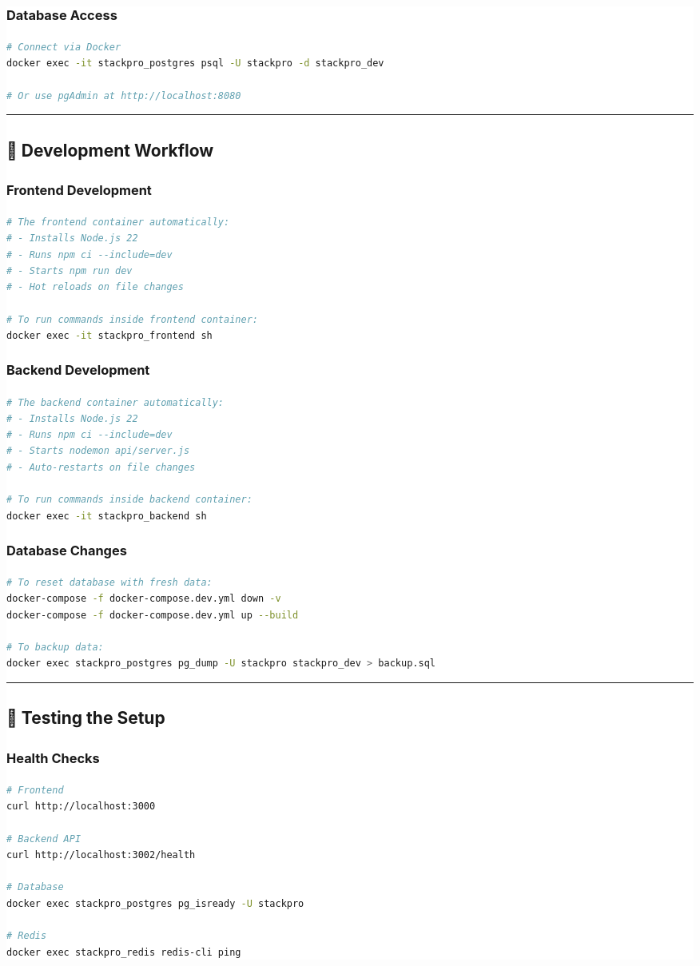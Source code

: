 ### **Database Access**
```bash
# Connect via Docker
docker exec -it stackpro_postgres psql -U stackpro -d stackpro_dev

# Or use pgAdmin at http://localhost:8080
```

---

## 🔧 **Development Workflow**

### **Frontend Development**
```bash
# The frontend container automatically:
# - Installs Node.js 22
# - Runs npm ci --include=dev
# - Starts npm run dev
# - Hot reloads on file changes

# To run commands inside frontend container:
docker exec -it stackpro_frontend sh
```

### **Backend Development**
```bash
# The backend container automatically:
# - Installs Node.js 22
# - Runs npm ci --include=dev
# - Starts nodemon api/server.js
# - Auto-restarts on file changes

# To run commands inside backend container:
docker exec -it stackpro_backend sh
```

### **Database Changes**
```bash
# To reset database with fresh data:
docker-compose -f docker-compose.dev.yml down -v
docker-compose -f docker-compose.dev.yml up --build

# To backup data:
docker exec stackpro_postgres pg_dump -U stackpro stackpro_dev > backup.sql
```

---

## 🧪 **Testing the Setup**

### **Health Checks**
```bash
# Frontend
curl http://localhost:3000

# Backend API
curl http://localhost:3002/health

# Database
docker exec stackpro_postgres pg_isready -U stackpro

# Redis
docker exec stackpro_redis redis-cli ping
```